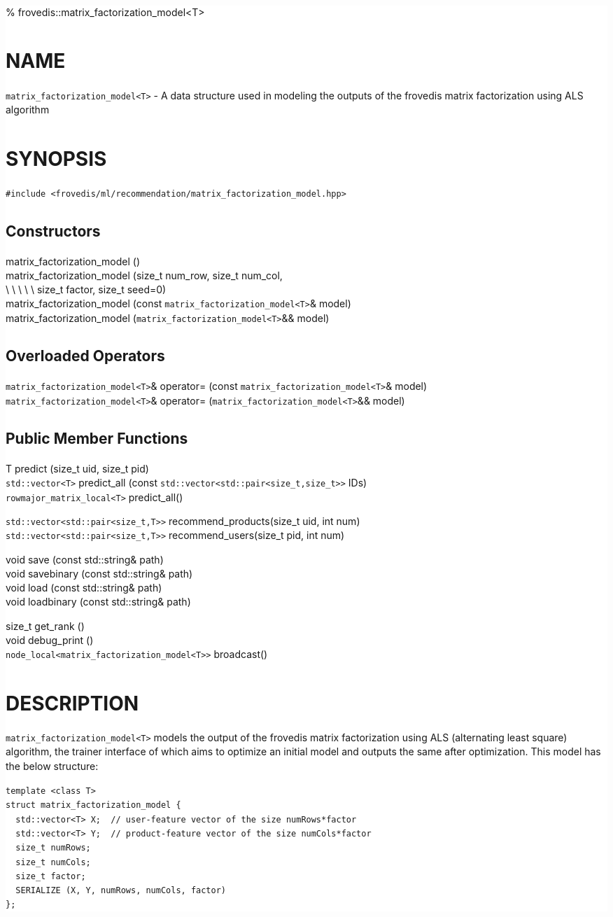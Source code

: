 % frovedis::matrix_factorization_model\<T\>

# NAME

`matrix_factorization_model<T>` -  A data structure used in modeling the outputs 
of the frovedis matrix factorization using ALS algorithm

# SYNOPSIS

`#include <frovedis/ml/recommendation/matrix_factorization_model.hpp>`  

## Constructors
matrix_factorization_model ()  
matrix_factorization_model (size_t num_row, size_t num_col,    
\  \  \  \  \  size_t factor, size_t seed=0)    
matrix_factorization_model (const `matrix_factorization_model<T>`& model)    
matrix_factorization_model (`matrix_factorization_model<T>`&& model)    

## Overloaded Operators
`matrix_factorization_model<T>`& 
operator= (const `matrix_factorization_model<T>`& model)  
`matrix_factorization_model<T>`& 
operator= (`matrix_factorization_model<T>`&& model)  

## Public Member Functions   
T predict (size_t uid, size_t pid)   
`std::vector<T>` predict_all (const `std::vector<std::pair<size_t,size_t>>` IDs)   
`rowmajor_matrix_local<T>` predict_all()

`std::vector<std::pair<size_t,T>>` recommend_products(size_t uid, int num)   
`std::vector<std::pair<size_t,T>>` recommend_users(size_t pid, int num)   

void save (const std::string& path)     
void savebinary (const std::string& path)   
void load (const std::string& path)   
void loadbinary (const std::string& path)   

size_t get_rank ()     
void debug_print ()    
`node_local<matrix_factorization_model<T>>` broadcast()   

# DESCRIPTION

`matrix_factorization_model<T>` models the output of the frovedis matrix 
factorization using ALS (alternating least square) algorithm, the trainer 
interface of which aims to optimize an initial model and outputs the 
same after optimization. This model has the below structure:

    template <class T> 
    struct matrix_factorization_model {    
      std::vector<T> X;  // user-feature vector of the size numRows*factor
      std::vector<T> Y;  // product-feature vector of the size numCols*factor
      size_t numRows;
      size_t numCols;
      size_t factor;
      SERIALIZE (X, Y, numRows, numCols, factor)
    };
